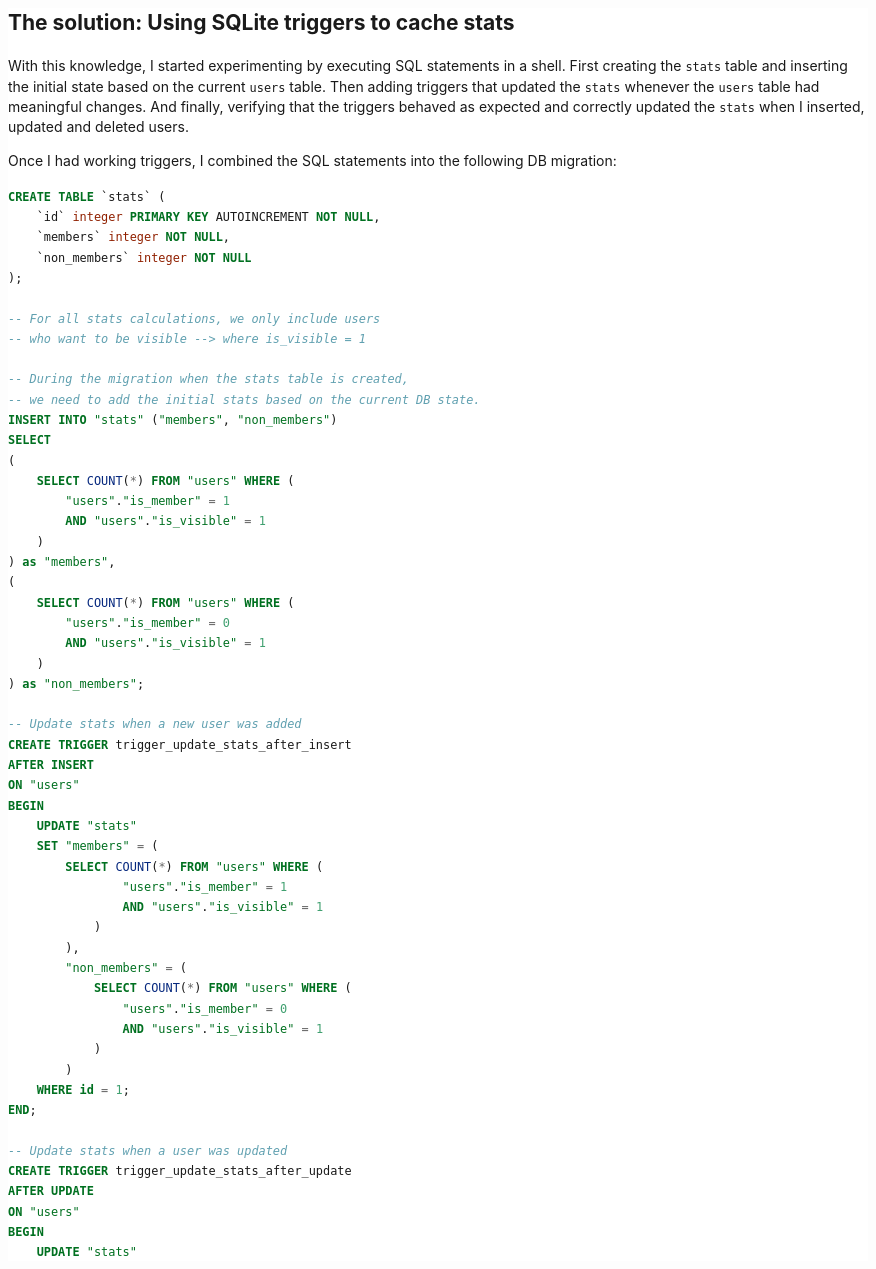 ## The solution: Using SQLite triggers to cache stats

With this knowledge, I started experimenting by executing SQL statements in a shell. First creating the `stats` table and inserting the initial state based on the current `users` table. Then adding triggers that updated the `stats` whenever the `users` table had meaningful changes. And finally, verifying that the triggers behaved as expected and correctly updated the `stats` when I inserted, updated and deleted users.

Once I had working triggers, I combined the SQL statements into the following DB migration:

```sql
CREATE TABLE `stats` (
	`id` integer PRIMARY KEY AUTOINCREMENT NOT NULL,
	`members` integer NOT NULL,
	`non_members` integer NOT NULL
);

-- For all stats calculations, we only include users
-- who want to be visible --> where is_visible = 1

-- During the migration when the stats table is created,
-- we need to add the initial stats based on the current DB state.
INSERT INTO "stats" ("members", "non_members")
SELECT
(
    SELECT COUNT(*) FROM "users" WHERE (
        "users"."is_member" = 1
        AND "users"."is_visible" = 1
    )
) as "members",
(
    SELECT COUNT(*) FROM "users" WHERE (
        "users"."is_member" = 0
        AND "users"."is_visible" = 1
    )
) as "non_members";

-- Update stats when a new user was added
CREATE TRIGGER trigger_update_stats_after_insert
AFTER INSERT
ON "users"
BEGIN
    UPDATE "stats"
    SET "members" = (
        SELECT COUNT(*) FROM "users" WHERE (
                "users"."is_member" = 1
                AND "users"."is_visible" = 1
            )
        ),
        "non_members" = (
            SELECT COUNT(*) FROM "users" WHERE (
                "users"."is_member" = 0
                AND "users"."is_visible" = 1
            )
        )
    WHERE id = 1;
END;

-- Update stats when a user was updated
CREATE TRIGGER trigger_update_stats_after_update
AFTER UPDATE
ON "users"
BEGIN
    UPDATE "stats"
```